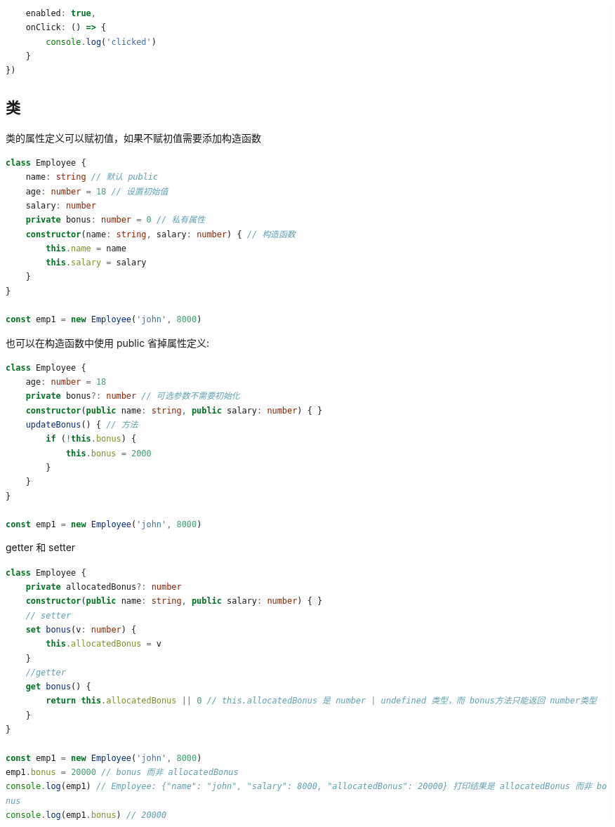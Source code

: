 ```typescript
    enabled: true,
    onClick: () => {
        console.log('clicked')
    }
})
```

## 类

类的属性定义可以赋初值，如果不赋初值需要添加构造函数
```typescript
class Employee {
    name: string // 默认 public
    age: number = 18 // 设置初始值
    salary: number
    private bonus: number = 0 // 私有属性
    constructor(name: string, salary: number) { // 构造函数
        this.name = name
        this.salary = salary
    }
}

const emp1 = new Employee('john', 8000)
```
也可以在构造函数中使用 public 省掉属性定义:
```typescript
class Employee {
    age: number = 18
    private bonus?: number // 可选参数不需要初始化
    constructor(public name: string, public salary: number) { }
    updateBonus() { // 方法
        if (!this.bonus) {
            this.bonus = 2000
        }
    }
}

const emp1 = new Employee('john', 8000)
```
getter 和 setter
```typescript
class Employee {
    private allocatedBonus?: number
    constructor(public name: string, public salary: number) { }
    // setter
    set bonus(v: number) {
        this.allocatedBonus = v
    }
    //getter
    get bonus() {
        return this.allocatedBonus || 0 // this.allocatedBonus 是 number | undefined 类型，而 bonus方法只能返回 number类型
    }
}

const emp1 = new Employee('john', 8000)
emp1.bonus = 20000 // bonus 而非 allocatedBonus
console.log(emp1) // Employee: {"name": "john", "salary": 8000, "allocatedBonus": 20000} 打印结果是 allocatedBonus 而非 bonus
console.log(emp1.bonus) // 20000
```
